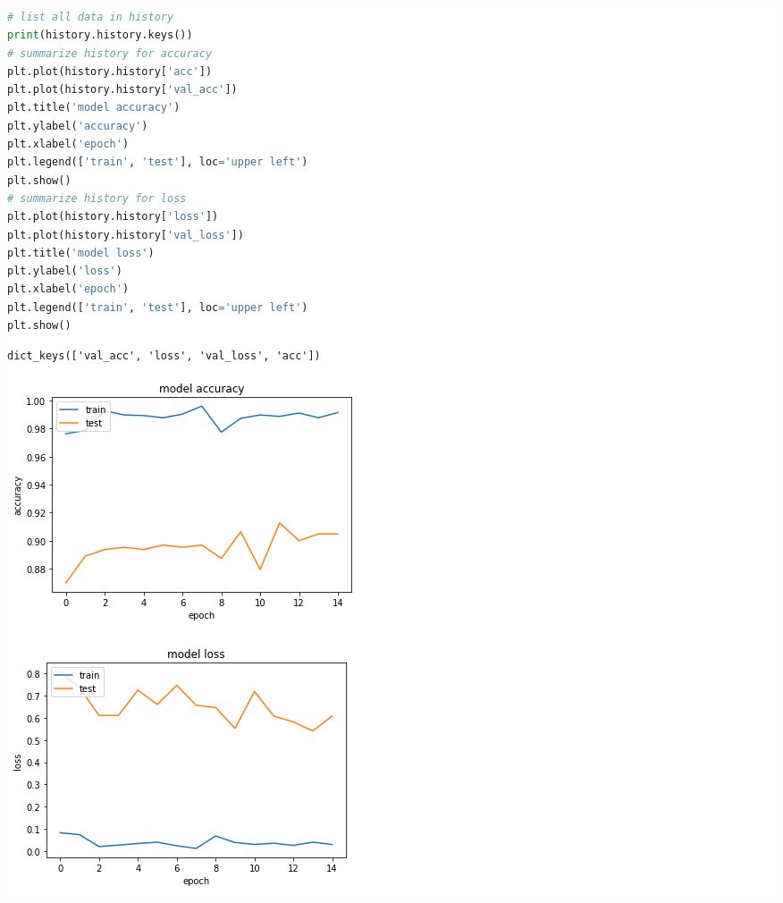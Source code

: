 

```python
# list all data in history
print(history.history.keys())
# summarize history for accuracy
plt.plot(history.history['acc'])
plt.plot(history.history['val_acc'])
plt.title('model accuracy')
plt.ylabel('accuracy')
plt.xlabel('epoch')
plt.legend(['train', 'test'], loc='upper left')
plt.show()
# summarize history for loss
plt.plot(history.history['loss'])
plt.plot(history.history['val_loss'])
plt.title('model loss')
plt.ylabel('loss')
plt.xlabel('epoch')
plt.legend(['train', 'test'], loc='upper left')
plt.show()
```

    dict_keys(['val_acc', 'loss', 'val_loss', 'acc'])



![png](output_5_1.png)



![png](output_5_2.png)
